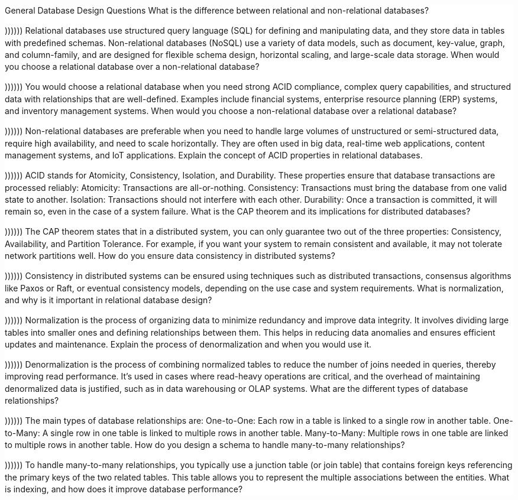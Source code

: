 General Database Design Questions
What is the difference between relational and non-relational databases?

)))))) Relational databases use structured query language (SQL) for defining and manipulating data, and they store data in tables with predefined schemas. Non-relational databases (NoSQL) use a variety of data models, such as document, key-value, graph, and column-family, and are designed for flexible schema design, horizontal scaling, and large-scale data storage.
When would you choose a relational database over a non-relational database?

)))))) You would choose a relational database when you need strong ACID compliance, complex query capabilities, and structured data with relationships that are well-defined. Examples include financial systems, enterprise resource planning (ERP) systems, and inventory management systems.
When would you choose a non-relational database over a relational database?

)))))) Non-relational databases are preferable when you need to handle large volumes of unstructured or semi-structured data, require high availability, and need to scale horizontally. They are often used in big data, real-time web applications, content management systems, and IoT applications.
Explain the concept of ACID properties in relational databases.

)))))) ACID stands for Atomicity, Consistency, Isolation, and Durability. These properties ensure that database transactions are processed reliably:
Atomicity: Transactions are all-or-nothing.
Consistency: Transactions must bring the database from one valid state to another.
Isolation: Transactions should not interfere with each other.
Durability: Once a transaction is committed, it will remain so, even in the case of a system failure.
What is the CAP theorem and its implications for distributed databases?

)))))) The CAP theorem states that in a distributed system, you can only guarantee two out of the three properties: Consistency, Availability, and Partition Tolerance. For example, if you want your system to remain consistent and available, it may not tolerate network partitions well.
How do you ensure data consistency in distributed systems?

)))))) Consistency in distributed systems can be ensured using techniques such as distributed transactions, consensus algorithms like Paxos or Raft, or eventual consistency models, depending on the use case and system requirements.
What is normalization, and why is it important in relational database design?

)))))) Normalization is the process of organizing data to minimize redundancy and improve data integrity. It involves dividing large tables into smaller ones and defining relationships between them. This helps in reducing data anomalies and ensures efficient updates and maintenance.
Explain the process of denormalization and when you would use it.

)))))) Denormalization is the process of combining normalized tables to reduce the number of joins needed in queries, thereby improving read performance. It’s used in cases where read-heavy operations are critical, and the overhead of maintaining denormalized data is justified, such as in data warehousing or OLAP systems.
What are the different types of database relationships?

)))))) The main types of database relationships are:
One-to-One: Each row in a table is linked to a single row in another table.
One-to-Many: A single row in one table is linked to multiple rows in another table.
Many-to-Many: Multiple rows in one table are linked to multiple rows in another table.
How do you design a schema to handle many-to-many relationships?

)))))) To handle many-to-many relationships, you typically use a junction table (or join table) that contains foreign keys referencing the primary keys of the two related tables. This table allows you to represent the multiple associations between the entities.
What is indexing, and how does it improve database performance?
